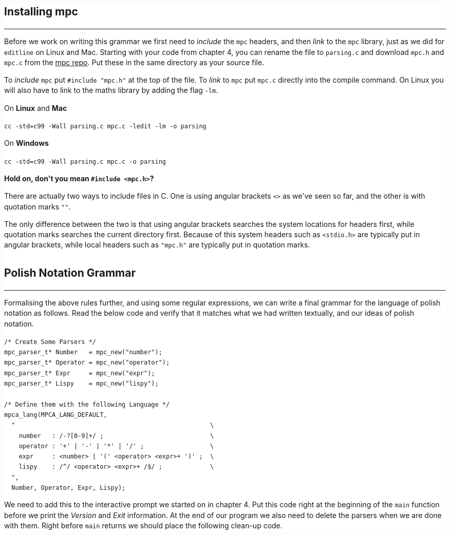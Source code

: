 
<h2 id='installing_mpc'>Installing mpc</h2> <hr/>

<p>Before we work on writing this grammar we first need to <em>include</em> the <code>mpc</code> headers, and then <em>link</em> to the <code>mpc</code> library, just as we did for <code>editline</code> on Linux and Mac. Starting with your code from chapter 4, you can rename the file to <code>parsing.c</code> and download <code>mpc.h</code> and <code>mpc.c</code> from the <a href="http://github.com/orangeduck/mpc">mpc repo</a>. Put these in the same directory as your source file.</p>

<p>To <em>include</em> <code>mpc</code> put <code>#include "mpc.h"</code> at the top of the file. To <em>link</em> to <code>mpc</code> put <code>mpc.c</code> directly into the compile command. On Linux you will also have to link to the maths library by adding the flag <code>-lm</code>.</p>

<p>On <strong>Linux</strong> and <strong>Mac</strong></p>

<pre><code>cc -std=c99 -Wall parsing.c mpc.c -ledit -lm -o parsing</code></pre>

<p>On <strong>Windows</strong></p>

<pre><code>cc -std=c99 -Wall parsing.c mpc.c -o parsing</code></pre>

<div class="alert alert-warning">
  <p><strong>Hold on, don't you mean <code>#include &lt;mpc.h&gt;</code>?</strong></p>

  <p>There are actually two ways to include files in C. One is using angular brackets <code>&lt;&gt;</code> as we've seen so far, and the other is with quotation marks <code>""</code>.</p>

  <p>The only difference between the two is that using angular brackets searches the system locations for headers first, while quotation marks searches the current directory first. Because of this system headers such as <code>&lt;stdio.h&gt;</code> are typically put in angular brackets, while local headers such as <code>"mpc.h"</code> are typically put in quotation marks.</p>
</div>


<h2 id='polish_notation_grammar'>Polish Notation Grammar</h2> <hr/>

<p>Formalising the above rules further, and using some regular expressions, we can write a final grammar for the language of polish notation as follows. Read the below code and verify that it matches what we had written textually, and our ideas of polish notation.</p>

<pre><code data-language='c'>/* Create Some Parsers */
mpc_parser_t* Number   = mpc_new("number");
mpc_parser_t* Operator = mpc_new("operator");
mpc_parser_t* Expr     = mpc_new("expr");
mpc_parser_t* Lispy    = mpc_new("lispy");

/* Define them with the following Language */
mpca_lang(MPCA_LANG_DEFAULT,
  "                                                     \
    number   : /-?[0-9]+/ ;                             \
    operator : '+' | '-' | '*' | '/' ;                  \
    expr     : &lt;number&gt; | '(' &lt;operator&gt; &lt;expr&gt;+ ')' ;  \
    lispy    : /^/ &lt;operator&gt; &lt;expr&gt;+ /$/ ;             \
  ",
  Number, Operator, Expr, Lispy);
</code></pre>

<p>We need to add this to the interactive prompt we started on in chapter 4. Put this code right at the beginning of the <code>main</code> function before we print the <em>Version</em> and <em>Exit</em> information. At the end of our program we also need to delete the parsers when we are done with them. Right before <code>main</code> returns we should place the following clean-up code.</p>
